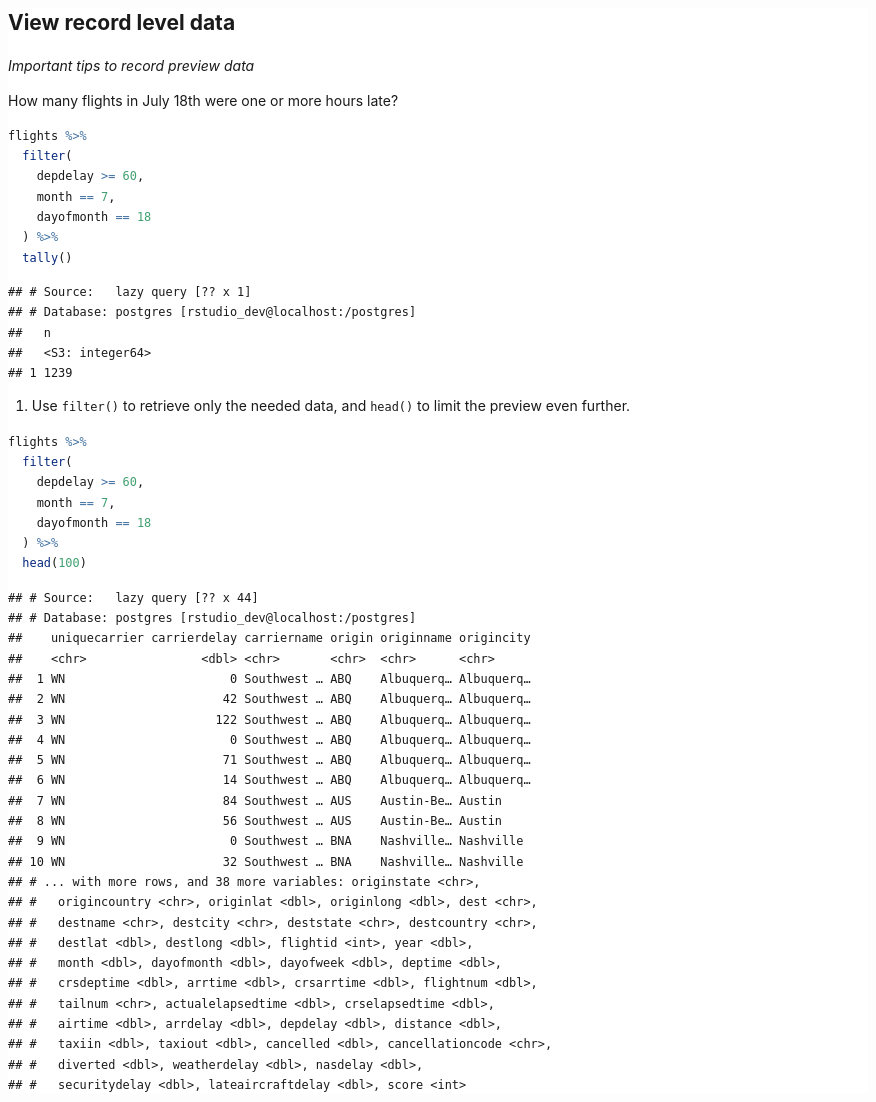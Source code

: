 ## View record level data
*Important tips to record preview data*

How many flights in July 18th were one or more hours late?

```r
flights %>%
  filter(
    depdelay >= 60,
    month == 7,
    dayofmonth == 18
  ) %>%
  tally()
```

```
## # Source:   lazy query [?? x 1]
## # Database: postgres [rstudio_dev@localhost:/postgres]
##   n              
##   <S3: integer64>
## 1 1239
```


1. Use `filter()` to retrieve only the needed data, and `head()` to limit the preview even further.

```r
flights %>%
  filter(
    depdelay >= 60,
    month == 7,
    dayofmonth == 18
  ) %>%
  head(100)
```

```
## # Source:   lazy query [?? x 44]
## # Database: postgres [rstudio_dev@localhost:/postgres]
##    uniquecarrier carrierdelay carriername origin originname origincity
##    <chr>                <dbl> <chr>       <chr>  <chr>      <chr>     
##  1 WN                       0 Southwest … ABQ    Albuquerq… Albuquerq…
##  2 WN                      42 Southwest … ABQ    Albuquerq… Albuquerq…
##  3 WN                     122 Southwest … ABQ    Albuquerq… Albuquerq…
##  4 WN                       0 Southwest … ABQ    Albuquerq… Albuquerq…
##  5 WN                      71 Southwest … ABQ    Albuquerq… Albuquerq…
##  6 WN                      14 Southwest … ABQ    Albuquerq… Albuquerq…
##  7 WN                      84 Southwest … AUS    Austin-Be… Austin    
##  8 WN                      56 Southwest … AUS    Austin-Be… Austin    
##  9 WN                       0 Southwest … BNA    Nashville… Nashville 
## 10 WN                      32 Southwest … BNA    Nashville… Nashville 
## # ... with more rows, and 38 more variables: originstate <chr>,
## #   origincountry <chr>, originlat <dbl>, originlong <dbl>, dest <chr>,
## #   destname <chr>, destcity <chr>, deststate <chr>, destcountry <chr>,
## #   destlat <dbl>, destlong <dbl>, flightid <int>, year <dbl>,
## #   month <dbl>, dayofmonth <dbl>, dayofweek <dbl>, deptime <dbl>,
## #   crsdeptime <dbl>, arrtime <dbl>, crsarrtime <dbl>, flightnum <dbl>,
## #   tailnum <chr>, actualelapsedtime <dbl>, crselapsedtime <dbl>,
## #   airtime <dbl>, arrdelay <dbl>, depdelay <dbl>, distance <dbl>,
## #   taxiin <dbl>, taxiout <dbl>, cancelled <dbl>, cancellationcode <chr>,
## #   diverted <dbl>, weatherdelay <dbl>, nasdelay <dbl>,
## #   securitydelay <dbl>, lateaircraftdelay <dbl>, score <int>
```
